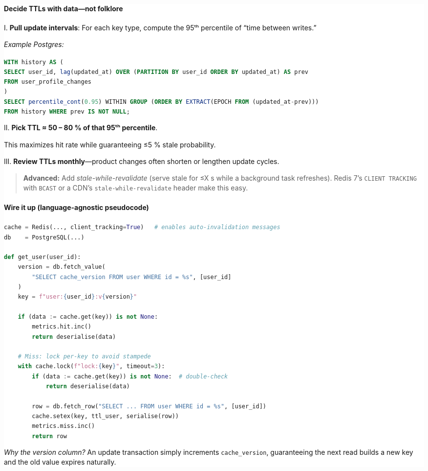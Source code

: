#### Decide TTLs with data—not folklore

I. **Pull update intervals**: For each key type, compute the 95ᵗʰ percentile of “time between writes.”

*Example Postgres:*

```sql
WITH history AS (
SELECT user_id, lag(updated_at) OVER (PARTITION BY user_id ORDER BY updated_at) AS prev
FROM user_profile_changes
)
SELECT percentile_cont(0.95) WITHIN GROUP (ORDER BY EXTRACT(EPOCH FROM (updated_at-prev)))
FROM history WHERE prev IS NOT NULL;
```

II. **Pick TTL ≈ 50 – 80 % of that 95ᵗʰ percentile**. 

This maximizes hit rate while guaranteeing ≤5 % stale probability.

III. **Review TTLs monthly**—product changes often shorten or lengthen update cycles.

> **Advanced:** Add *stale-while-revalidate* (serve stale for ≤X s while a background task refreshes). Redis 7’s `CLIENT TRACKING` with `BCAST` or a CDN’s `stale-while-revalidate` header make this easy.

#### Wire it up (language-agnostic pseudocode)

```python
cache = Redis(..., client_tracking=True)   # enables auto-invalidation messages
db    = PostgreSQL(...)

def get_user(user_id):
    version = db.fetch_value(
        "SELECT cache_version FROM user WHERE id = %s", [user_id]
    )
    key = f"user:{user_id}:v{version}"
    
    if (data := cache.get(key)) is not None:
        metrics.hit.inc()
        return deserialise(data)
    
    # Miss: lock per-key to avoid stampede
    with cache.lock(f"lock:{key}", timeout=3):
        if (data := cache.get(key)) is not None:  # double-check
            return deserialise(data)

        row = db.fetch_row("SELECT ... FROM user WHERE id = %s", [user_id])
        cache.setex(key, ttl_user, serialise(row))
        metrics.miss.inc()
        return row
```

*Why the version column?* An update transaction simply increments `cache_version`, guaranteeing the next read builds a new key and the old value expires naturally.
